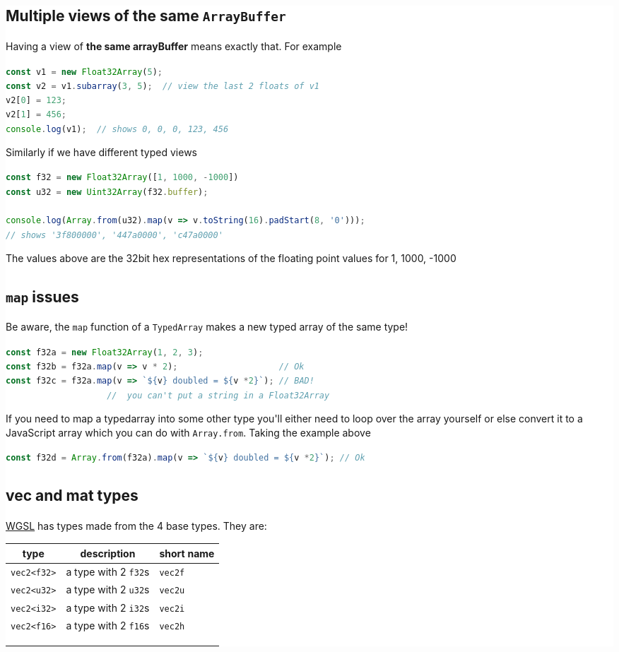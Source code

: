 ## Multiple views of the same `ArrayBuffer`

Having a view of **the same arrayBuffer** means exactly that. For example

```js
const v1 = new Float32Array(5);
const v2 = v1.subarray(3, 5);  // view the last 2 floats of v1
v2[0] = 123;
v2[1] = 456;
console.log(v1);  // shows 0, 0, 0, 123, 456
```

Similarly if we have different typed views 

```js
const f32 = new Float32Array([1, 1000, -1000])
const u32 = new Uint32Array(f32.buffer);

console.log(Array.from(u32).map(v => v.toString(16).padStart(8, '0')));
// shows '3f800000', '447a0000', 'c47a0000' 
```

The values above are the 32bit hex representations of the floating point values for 1, 1000, -1000

## `map` issues

Be aware, the `map` function of a `TypedArray` makes a new typed array of the same type!

```js
const f32a = new Float32Array(1, 2, 3);
const f32b = f32a.map(v => v * 2);                    // Ok
const f32c = f32a.map(v => `${v} doubled = ${v *2}`); // BAD!
                    //  you can't put a string in a Float32Array
```

If you need to map a typedarray into some other type you'll either need to loop over the array yourself
or else convert it to a JavaScript array which you can do with `Array.from`. Taking the example above

```js
const f32d = Array.from(f32a).map(v => `${v} doubled = ${v *2}`); // Ok
```

## vec and mat types

[WGSL](webgpu-wgsl.html) has types made from the 4 base types.
They are:

<div class="webgpu_center data-table">
  <div>
  <style>
    .wgsl-types tr:nth-child(5n) { height: 1em };
  </style>
  <table class="wgsl-types">
    <thead>
      <tr><th>type</th><th>description</th><th>short name</th><tr>
    </thead>
    <tbody>
      <tr><td><code>vec2&lt;f32&gt;</code></td><td>a type with 2  <code>f32</code>s</td><td><code>vec2f</code></td></tr>
      <tr><td><code>vec2&lt;u32&gt;</code></td><td>a type with 2  <code>u32</code>s</td><td><code>vec2u</code></td></tr>
      <tr><td><code>vec2&lt;i32&gt;</code></td><td>a type with 2  <code>i32</code>s</td><td><code>vec2i</code></td></tr>
      <tr><td><code>vec2&lt;f16&gt;</code></td><td>a type with 2  <code>f16</code>s</td><td><code>vec2h</code></td></tr>
      <tr></tr>

[^f16-optional]: `f16` support is an [optional feature](webgpu-limits-and-features.html)